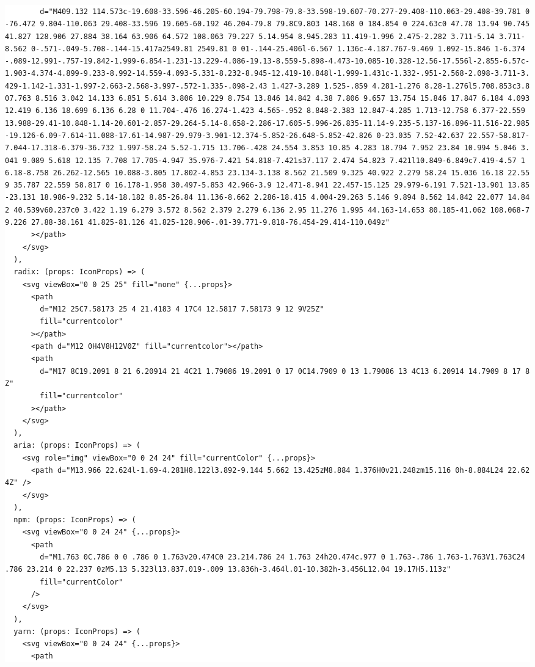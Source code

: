 ```tsx
        d="M409.132 114.573c-19.608-33.596-46.205-60.194-79.798-79.8-33.598-19.607-70.277-29.408-110.063-29.408-39.781 0-76.472 9.804-110.063 29.408-33.596 19.605-60.192 46.204-79.8 79.8C9.803 148.168 0 184.854 0 224.63c0 47.78 13.94 90.745 41.827 128.906 27.884 38.164 63.906 64.572 108.063 79.227 5.14.954 8.945.283 11.419-1.996 2.475-2.282 3.711-5.14 3.711-8.562 0-.571-.049-5.708-.144-15.417a2549.81 2549.81 0 01-.144-25.406l-6.567 1.136c-4.187.767-9.469 1.092-15.846 1-6.374-.089-12.991-.757-19.842-1.999-6.854-1.231-13.229-4.086-19.13-8.559-5.898-4.473-10.085-10.328-12.56-17.556l-2.855-6.57c-1.903-4.374-4.899-9.233-8.992-14.559-4.093-5.331-8.232-8.945-12.419-10.848l-1.999-1.431c-1.332-.951-2.568-2.098-3.711-3.429-1.142-1.331-1.997-2.663-2.568-3.997-.572-1.335-.098-2.43 1.427-3.289 1.525-.859 4.281-1.276 8.28-1.276l5.708.853c3.807.763 8.516 3.042 14.133 6.851 5.614 3.806 10.229 8.754 13.846 14.842 4.38 7.806 9.657 13.754 15.846 17.847 6.184 4.093 12.419 6.136 18.699 6.136 6.28 0 11.704-.476 16.274-1.423 4.565-.952 8.848-2.383 12.847-4.285 1.713-12.758 6.377-22.559 13.988-29.41-10.848-1.14-20.601-2.857-29.264-5.14-8.658-2.286-17.605-5.996-26.835-11.14-9.235-5.137-16.896-11.516-22.985-19.126-6.09-7.614-11.088-17.61-14.987-29.979-3.901-12.374-5.852-26.648-5.852-42.826 0-23.035 7.52-42.637 22.557-58.817-7.044-17.318-6.379-36.732 1.997-58.24 5.52-1.715 13.706-.428 24.554 3.853 10.85 4.283 18.794 7.952 23.84 10.994 5.046 3.041 9.089 5.618 12.135 7.708 17.705-4.947 35.976-7.421 54.818-7.421s37.117 2.474 54.823 7.421l10.849-6.849c7.419-4.57 16.18-8.758 26.262-12.565 10.088-3.805 17.802-4.853 23.134-3.138 8.562 21.509 9.325 40.922 2.279 58.24 15.036 16.18 22.559 35.787 22.559 58.817 0 16.178-1.958 30.497-5.853 42.966-3.9 12.471-8.941 22.457-15.125 29.979-6.191 7.521-13.901 13.85-23.131 18.986-9.232 5.14-18.182 8.85-26.84 11.136-8.662 2.286-18.415 4.004-29.263 5.146 9.894 8.562 14.842 22.077 14.842 40.539v60.237c0 3.422 1.19 6.279 3.572 8.562 2.379 2.279 6.136 2.95 11.276 1.995 44.163-14.653 80.185-41.062 108.068-79.226 27.88-38.161 41.825-81.126 41.825-128.906-.01-39.771-9.818-76.454-29.414-110.049z"
      ></path>
    </svg>
  ),
  radix: (props: IconProps) => (
    <svg viewBox="0 0 25 25" fill="none" {...props}>
      <path
        d="M12 25C7.58173 25 4 21.4183 4 17C4 12.5817 7.58173 9 12 9V25Z"
        fill="currentcolor"
      ></path>
      <path d="M12 0H4V8H12V0Z" fill="currentcolor"></path>
      <path
        d="M17 8C19.2091 8 21 6.20914 21 4C21 1.79086 19.2091 0 17 0C14.7909 0 13 1.79086 13 4C13 6.20914 14.7909 8 17 8Z"
        fill="currentcolor"
      ></path>
    </svg>
  ),
  aria: (props: IconProps) => (
    <svg role="img" viewBox="0 0 24 24" fill="currentColor" {...props}>
      <path d="M13.966 22.624l-1.69-4.281H8.122l3.892-9.144 5.662 13.425zM8.884 1.376H0v21.248zm15.116 0h-8.884L24 22.624Z" />
    </svg>
  ),
  npm: (props: IconProps) => (
    <svg viewBox="0 0 24 24" {...props}>
      <path
        d="M1.763 0C.786 0 0 .786 0 1.763v20.474C0 23.214.786 24 1.763 24h20.474c.977 0 1.763-.786 1.763-1.763V1.763C24 .786 23.214 0 22.237 0zM5.13 5.323l13.837.019-.009 13.836h-3.464l.01-10.382h-3.456L12.04 19.17H5.113z"
        fill="currentColor"
      />
    </svg>
  ),
  yarn: (props: IconProps) => (
    <svg viewBox="0 0 24 24" {...props}>
      <path
```